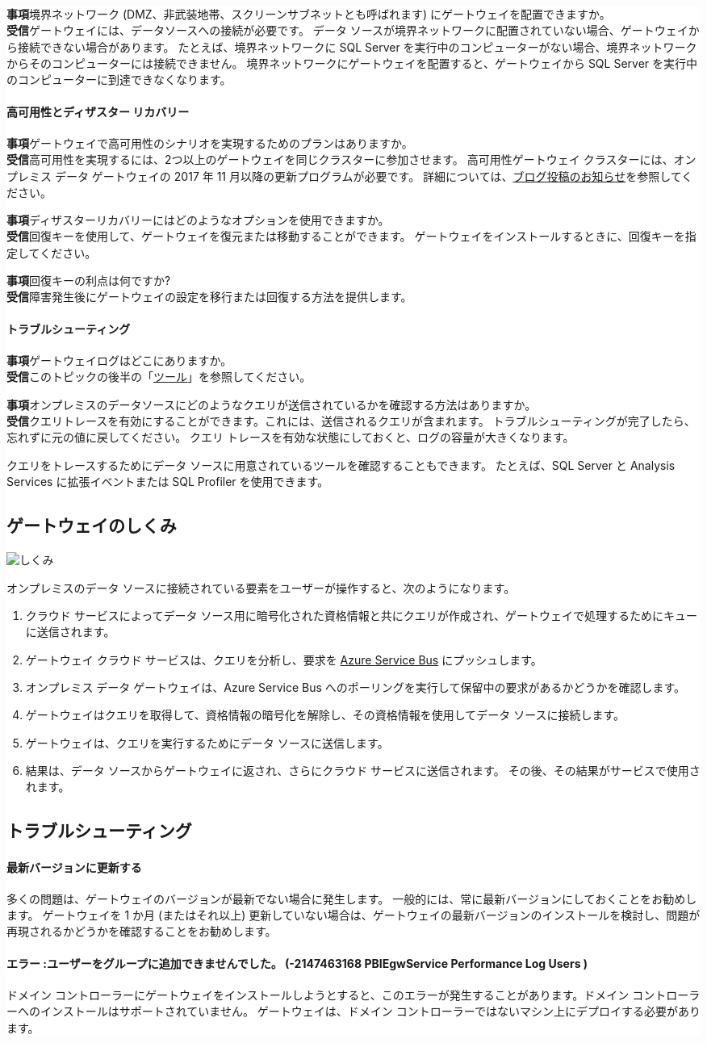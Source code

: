 **事項**境界ネットワーク (DMZ、非武装地帯、スクリーンサブネットとも呼ばれます) にゲートウェイを配置できますか。  
**受信**ゲートウェイには、データソースへの接続が必要です。 データ ソースが境界ネットワークに配置されていない場合、ゲートウェイから接続できない場合があります。 たとえば、境界ネットワークに SQL Server を実行中のコンピューターがない場合、境界ネットワークからそのコンピューターには接続できません。 境界ネットワークにゲートウェイを配置すると、ゲートウェイから SQL Server を実行中のコンピューターに到達できなくなります。

#### <a name="high-availabilitydisaster-recovery"></a>高可用性とディザスター リカバリー
**事項**ゲートウェイで高可用性のシナリオを実現するためのプランはありますか。  
**受信**高可用性を実現するには、2つ以上のゲートウェイを同じクラスターに参加させます。  高可用性ゲートウェイ クラスターには、オンプレミス データ ゲートウェイの 2017 年 11 月以降の更新プログラムが必要です。  詳細については、[ブログ投稿のお知らせ](https://powerapps.microsoft.com/en-us/blog/gateway-high-availability-for-powerapps-and-flow)を参照してください。

**事項**ディザスターリカバリーにはどのようなオプションを使用できますか。  
**受信**回復キーを使用して、ゲートウェイを復元または移動することができます。 ゲートウェイをインストールするときに、回復キーを指定してください。

**事項**回復キーの利点は何ですか?  
**受信**障害発生後にゲートウェイの設定を移行または回復する方法を提供します。

#### <a name="troubleshooting"></a>トラブルシューティング
**事項**ゲートウェイログはどこにありますか。  
**受信**このトピックの後半の「[ツール](gateway-reference.md#tools)」を参照してください。

**事項**オンプレミスのデータソースにどのようなクエリが送信されているかを確認する方法はありますか。  
**受信**クエリトレースを有効にすることができます。これには、送信されるクエリが含まれます。 トラブルシューティングが完了したら、忘れずに元の値に戻してください。 クエリ トレースを有効な状態にしておくと、ログの容量が大きくなります。

クエリをトレースするためにデータ ソースに用意されているツールを確認することもできます。 たとえば、SQL Server と Analysis Services に拡張イベントまたは SQL Profiler を使用できます。

## <a name="how-the-gateway-works"></a>ゲートウェイのしくみ
![しくみ](./media/gateway-reference/gateway-arch.png)

オンプレミスのデータ ソースに接続されている要素をユーザーが操作すると、次のようになります。  

1. クラウド サービスによってデータ ソース用に暗号化された資格情報と共にクエリが作成され、ゲートウェイで処理するためにキューに送信されます。

2. ゲートウェイ クラウド サービスは、クエリを分析し、要求を [Azure Service Bus](https://azure.microsoft.com/documentation/services/service-bus/) にプッシュします。

3. オンプレミス データ ゲートウェイは、Azure Service Bus へのポーリングを実行して保留中の要求があるかどうかを確認します。

4. ゲートウェイはクエリを取得して、資格情報の暗号化を解除し、その資格情報を使用してデータ ソースに接続します。

5. ゲートウェイは、クエリを実行するためにデータ ソースに送信します。

6. 結果は、データ ソースからゲートウェイに返され、さらにクラウド サービスに送信されます。 その後、その結果がサービスで使用されます。

## <a name="troubleshooting"></a>トラブルシューティング
#### <a name="update-to-the-latest-version"></a>最新バージョンに更新する
多くの問題は、ゲートウェイのバージョンが最新でない場合に発生します。  一般的には、常に最新バージョンにしておくことをお勧めします。  ゲートウェイを 1 か月 (またはそれ以上) 更新していない場合は、ゲートウェイの最新バージョンのインストールを検討し、問題が再現されるかどうかを確認することをお勧めします。

#### <a name="error-failed-to-add-user-to-group---2147463168---pbiegwservice---performance-log-users---"></a>エラー :ユーザーをグループに追加できませんでした。  (-2147463168   PBIEgwService   Performance Log Users   )
ドメイン コントローラーにゲートウェイをインストールしようとすると、このエラーが発生することがあります。ドメイン コントローラーへのインストールはサポートされていません。 ゲートウェイは、ドメイン コントローラーではないマシン上にデプロイする必要があります。
